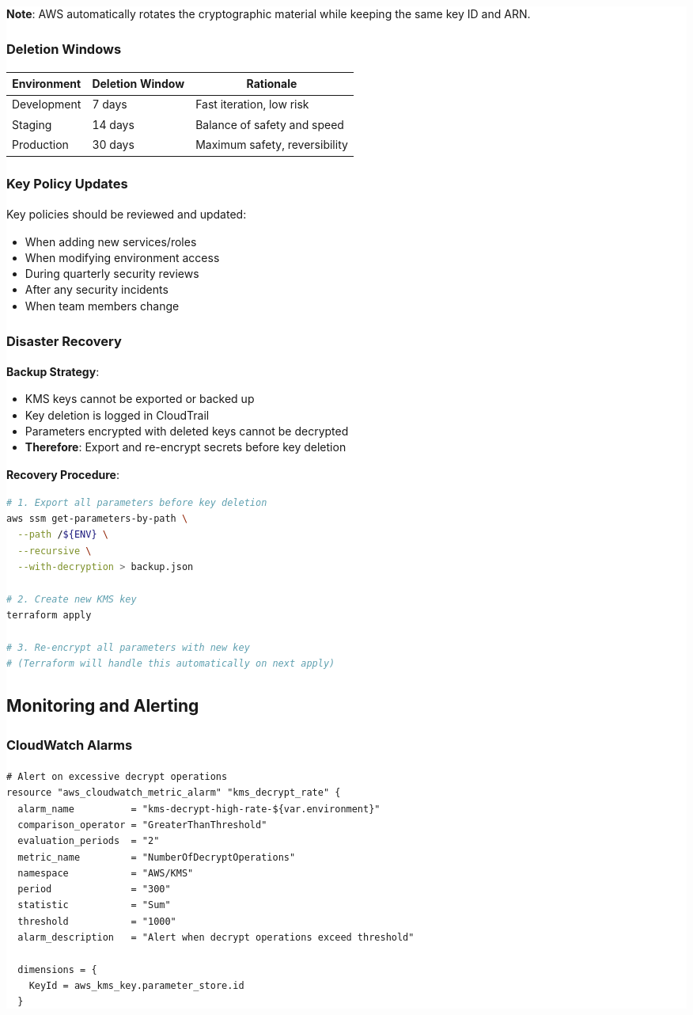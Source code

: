 **Note**: AWS automatically rotates the cryptographic material while keeping the same key ID and ARN.

### Deletion Windows

| Environment | Deletion Window | Rationale |
|-------------|----------------|-----------|
| Development | 7 days | Fast iteration, low risk |
| Staging | 14 days | Balance of safety and speed |
| Production | 30 days | Maximum safety, reversibility |

### Key Policy Updates

Key policies should be reviewed and updated:
- When adding new services/roles
- When modifying environment access
- During quarterly security reviews
- After any security incidents
- When team members change

### Disaster Recovery

**Backup Strategy**:
- KMS keys cannot be exported or backed up
- Key deletion is logged in CloudTrail
- Parameters encrypted with deleted keys cannot be decrypted
- **Therefore**: Export and re-encrypt secrets before key deletion

**Recovery Procedure**:
```bash
# 1. Export all parameters before key deletion
aws ssm get-parameters-by-path \
  --path /${ENV} \
  --recursive \
  --with-decryption > backup.json

# 2. Create new KMS key
terraform apply

# 3. Re-encrypt all parameters with new key
# (Terraform will handle this automatically on next apply)
```

## Monitoring and Alerting

### CloudWatch Alarms

```hcl
# Alert on excessive decrypt operations
resource "aws_cloudwatch_metric_alarm" "kms_decrypt_rate" {
  alarm_name          = "kms-decrypt-high-rate-${var.environment}"
  comparison_operator = "GreaterThanThreshold"
  evaluation_periods  = "2"
  metric_name         = "NumberOfDecryptOperations"
  namespace           = "AWS/KMS"
  period              = "300"
  statistic           = "Sum"
  threshold           = "1000"
  alarm_description   = "Alert when decrypt operations exceed threshold"
  
  dimensions = {
    KeyId = aws_kms_key.parameter_store.id
  }
```